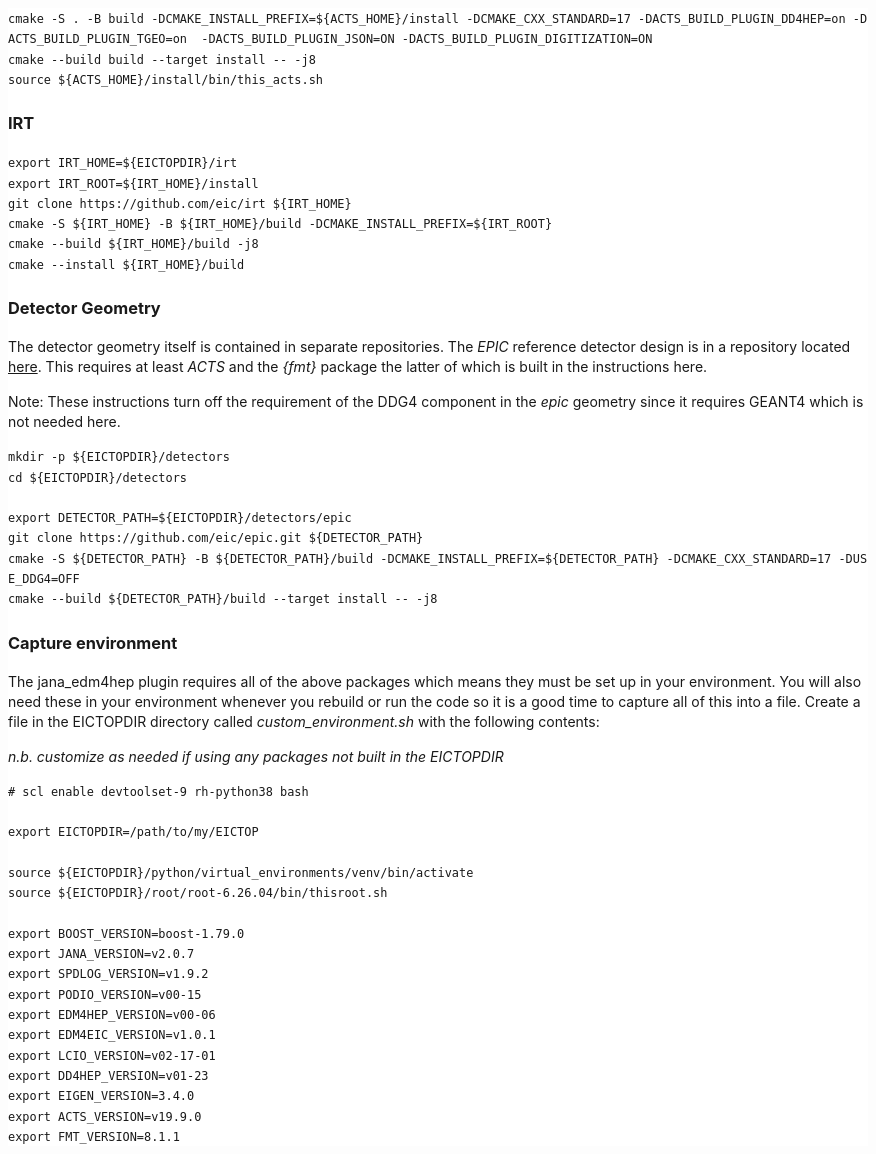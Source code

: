 ~~~
cmake -S . -B build -DCMAKE_INSTALL_PREFIX=${ACTS_HOME}/install -DCMAKE_CXX_STANDARD=17 -DACTS_BUILD_PLUGIN_DD4HEP=on -DACTS_BUILD_PLUGIN_TGEO=on  -DACTS_BUILD_PLUGIN_JSON=ON -DACTS_BUILD_PLUGIN_DIGITIZATION=ON
cmake --build build --target install -- -j8
source ${ACTS_HOME}/install/bin/this_acts.sh
~~~

### IRT
~~~
export IRT_HOME=${EICTOPDIR}/irt
export IRT_ROOT=${IRT_HOME}/install
git clone https://github.com/eic/irt ${IRT_HOME}
cmake -S ${IRT_HOME} -B ${IRT_HOME}/build -DCMAKE_INSTALL_PREFIX=${IRT_ROOT}
cmake --build ${IRT_HOME}/build -j8
cmake --install ${IRT_HOME}/build
~~~

### Detector Geometry
The detector geometry itself is contained in separate repositories.
The _EPIC_ reference detector design is in a repository
located [here](https://github.com/eic/epic). This requires at least _ACTS_
and the _{fmt}_ package the latter of which is built in the instructions here.

Note: These instructions turn off the requirement of the DDG4 component in the
_epic_ geometry since it requires GEANT4 which is not needed here.

~~~
mkdir -p ${EICTOPDIR}/detectors
cd ${EICTOPDIR}/detectors

export DETECTOR_PATH=${EICTOPDIR}/detectors/epic
git clone https://github.com/eic/epic.git ${DETECTOR_PATH}
cmake -S ${DETECTOR_PATH} -B ${DETECTOR_PATH}/build -DCMAKE_INSTALL_PREFIX=${DETECTOR_PATH} -DCMAKE_CXX_STANDARD=17 -DUSE_DDG4=OFF
cmake --build ${DETECTOR_PATH}/build --target install -- -j8
~~~

### Capture environment
The jana_edm4hep plugin requires all of the above packages which means
they must be set up in your environment. You will also need these in
your environment whenever you rebuild or run the code so it is a good
time to capture all of this into a file. Create a file in the EICTOPDIR
directory called _custom_environment.sh_ with the following contents:

_n.b. customize as needed if using any packages not built in the EICTOPDIR_
~~~
# scl enable devtoolset-9 rh-python38 bash

export EICTOPDIR=/path/to/my/EICTOP

source ${EICTOPDIR}/python/virtual_environments/venv/bin/activate
source ${EICTOPDIR}/root/root-6.26.04/bin/thisroot.sh

export BOOST_VERSION=boost-1.79.0
export JANA_VERSION=v2.0.7
export SPDLOG_VERSION=v1.9.2
export PODIO_VERSION=v00-15
export EDM4HEP_VERSION=v00-06
export EDM4EIC_VERSION=v1.0.1
export LCIO_VERSION=v02-17-01
export DD4HEP_VERSION=v01-23
export EIGEN_VERSION=3.4.0
export ACTS_VERSION=v19.9.0
export FMT_VERSION=8.1.1

~~~